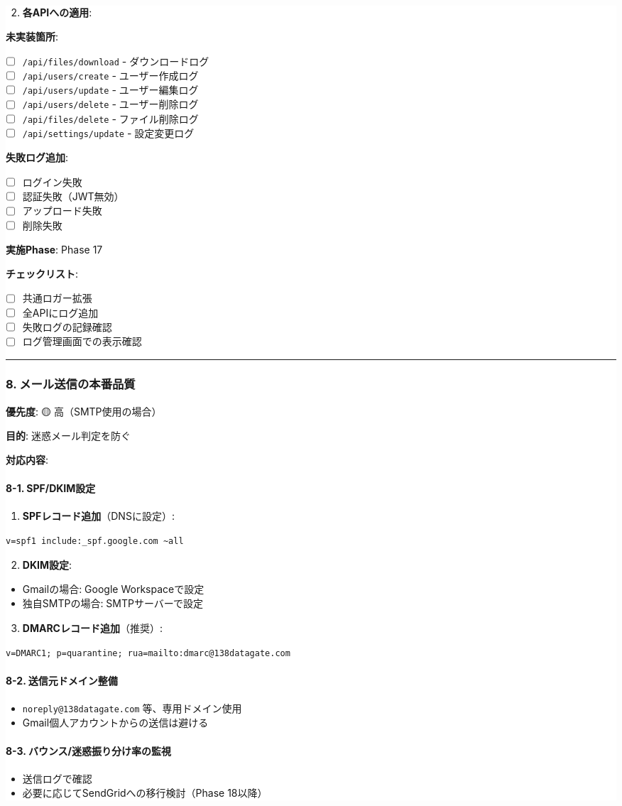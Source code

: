 2. **各APIへの適用**:

**未実装箇所**:
- [ ] `/api/files/download` - ダウンロードログ
- [ ] `/api/users/create` - ユーザー作成ログ
- [ ] `/api/users/update` - ユーザー編集ログ
- [ ] `/api/users/delete` - ユーザー削除ログ
- [ ] `/api/files/delete` - ファイル削除ログ
- [ ] `/api/settings/update` - 設定変更ログ

**失敗ログ追加**:
- [ ] ログイン失敗
- [ ] 認証失敗（JWT無効）
- [ ] アップロード失敗
- [ ] 削除失敗

**実施Phase**: Phase 17

**チェックリスト**:
- [ ] 共通ロガー拡張
- [ ] 全APIにログ追加
- [ ] 失敗ログの記録確認
- [ ] ログ管理画面での表示確認

---

### 8. メール送信の本番品質

**優先度**: 🟡 高（SMTP使用の場合）

**目的**: 迷惑メール判定を防ぐ

**対応内容**:

#### 8-1. SPF/DKIM設定
1. **SPFレコード追加**（DNSに設定）:
```
v=spf1 include:_spf.google.com ~all
```

2. **DKIM設定**:
- Gmailの場合: Google Workspaceで設定
- 独自SMTPの場合: SMTPサーバーで設定

3. **DMARCレコード追加**（推奨）:
```
v=DMARC1; p=quarantine; rua=mailto:dmarc@138datagate.com
```

#### 8-2. 送信元ドメイン整備
- `noreply@138datagate.com` 等、専用ドメイン使用
- Gmail個人アカウントからの送信は避ける

#### 8-3. バウンス/迷惑振り分け率の監視
- 送信ログで確認
- 必要に応じてSendGridへの移行検討（Phase 18以降）
